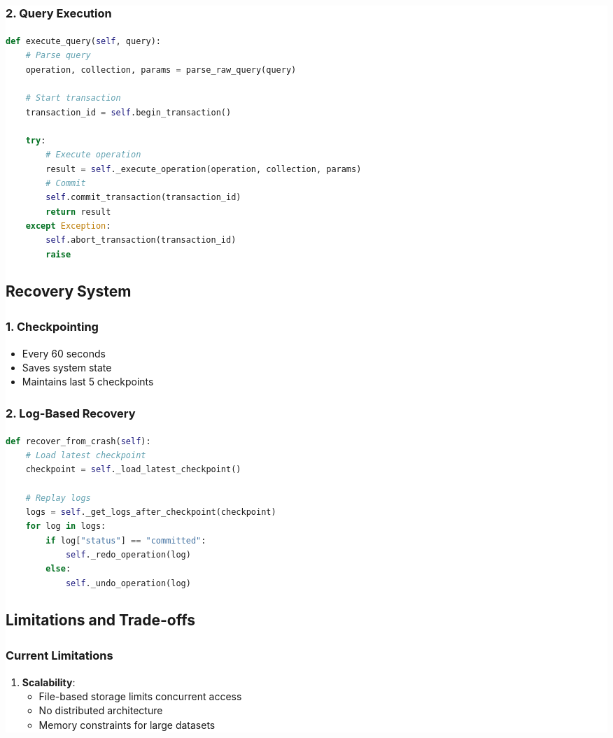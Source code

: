 ### 2. Query Execution
```python
def execute_query(self, query):
    # Parse query
    operation, collection, params = parse_raw_query(query)
    
    # Start transaction
    transaction_id = self.begin_transaction()
    
    try:
        # Execute operation
        result = self._execute_operation(operation, collection, params)
        # Commit
        self.commit_transaction(transaction_id)
        return result
    except Exception:
        self.abort_transaction(transaction_id)
        raise
```

## Recovery System

### 1. Checkpointing
- Every 60 seconds
- Saves system state
- Maintains last 5 checkpoints

### 2. Log-Based Recovery
```python
def recover_from_crash(self):
    # Load latest checkpoint
    checkpoint = self._load_latest_checkpoint()
    
    # Replay logs
    logs = self._get_logs_after_checkpoint(checkpoint)
    for log in logs:
        if log["status"] == "committed":
            self._redo_operation(log)
        else:
            self._undo_operation(log)
```

## Limitations and Trade-offs

### Current Limitations
1. **Scalability**:
   - File-based storage limits concurrent access
   - No distributed architecture
   - Memory constraints for large datasets
